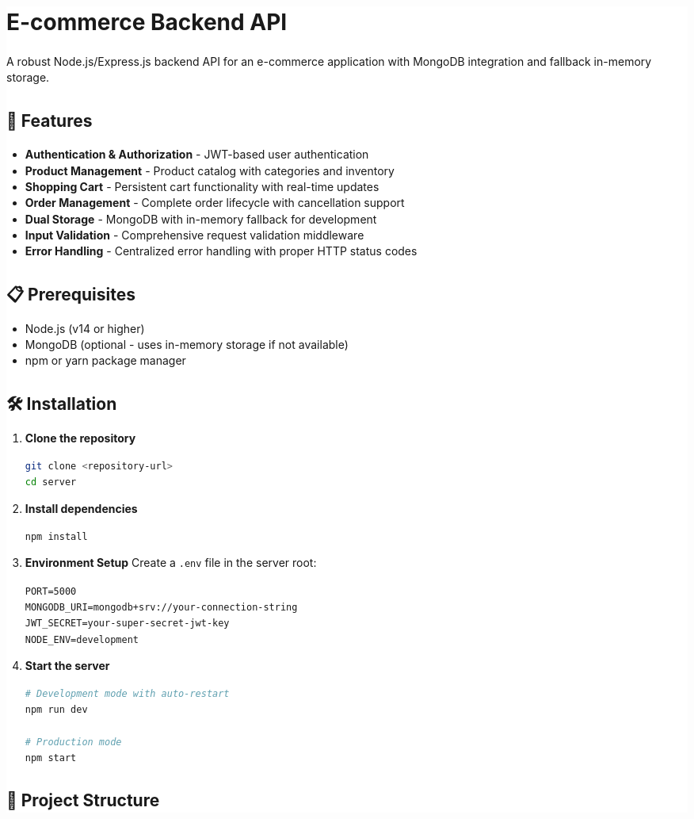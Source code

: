 # E-commerce Backend API

A robust Node.js/Express.js backend API for an e-commerce application with MongoDB integration and fallback in-memory storage.

## 🚀 Features

- **Authentication & Authorization** - JWT-based user authentication
- **Product Management** - Product catalog with categories and inventory
- **Shopping Cart** - Persistent cart functionality with real-time updates
- **Order Management** - Complete order lifecycle with cancellation support
- **Dual Storage** - MongoDB with in-memory fallback for development
- **Input Validation** - Comprehensive request validation middleware
- **Error Handling** - Centralized error handling with proper HTTP status codes

## 📋 Prerequisites

- Node.js (v14 or higher)
- MongoDB (optional - uses in-memory storage if not available)
- npm or yarn package manager

## 🛠️ Installation

1. **Clone the repository**
   ```bash
   git clone <repository-url>
   cd server
   ```

2. **Install dependencies**
   ```bash
   npm install
   ```

3. **Environment Setup**
   Create a `.env` file in the server root:
   ```env
   PORT=5000
   MONGODB_URI=mongodb+srv://your-connection-string
   JWT_SECRET=your-super-secret-jwt-key
   NODE_ENV=development
   ```

4. **Start the server**
   ```bash
   # Development mode with auto-restart
   npm run dev

   # Production mode
   npm start
   ```

## 📁 Project Structure
